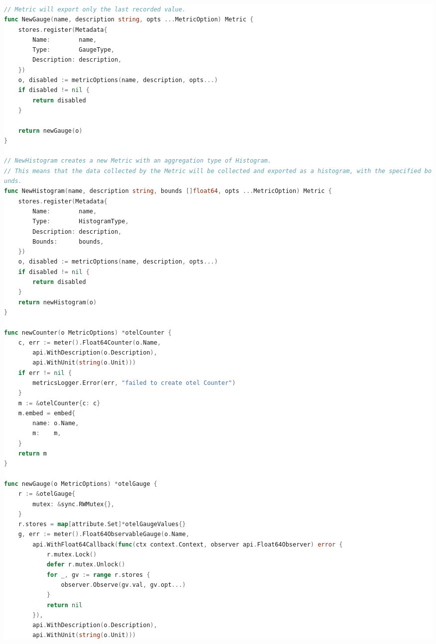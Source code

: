 ```go
// Metric will export only the last recorded value.
func NewGauge(name, description string, opts ...MetricOption) Metric {
	stores.register(Metadata{
		Name:        name,
		Type:        GaugeType,
		Description: description,
	})
	o, disabled := metricOptions(name, description, opts...)
	if disabled != nil {
		return disabled
	}

	return newGauge(o)
}

// NewHistogram creates a new Metric with an aggregation type of Histogram.
// This means that the data collected by the Metric will be collected and exported as a histogram, with the specified bounds.
func NewHistogram(name, description string, bounds []float64, opts ...MetricOption) Metric {
	stores.register(Metadata{
		Name:        name,
		Type:        HistogramType,
		Description: description,
		Bounds:      bounds,
	})
	o, disabled := metricOptions(name, description, opts...)
	if disabled != nil {
		return disabled
	}
	return newHistogram(o)
}

func newCounter(o MetricOptions) *otelCounter {
	c, err := meter().Float64Counter(o.Name,
		api.WithDescription(o.Description),
		api.WithUnit(string(o.Unit)))
	if err != nil {
		metricsLogger.Error(err, "failed to create otel Counter")
	}
	m := &otelCounter{c: c}
	m.embed = embed{
		name: o.Name,
		m:    m,
	}
	return m
}

func newGauge(o MetricOptions) *otelGauge {
	r := &otelGauge{
		mutex: &sync.RWMutex{},
	}
	r.stores = map[attribute.Set]*otelGaugeValues{}
	g, err := meter().Float64ObservableGauge(o.Name,
		api.WithFloat64Callback(func(ctx context.Context, observer api.Float64Observer) error {
			r.mutex.Lock()
			defer r.mutex.Unlock()
			for _, gv := range r.stores {
				observer.Observe(gv.val, gv.opt...)
			}
			return nil
		}),
		api.WithDescription(o.Description),
		api.WithUnit(string(o.Unit)))
```